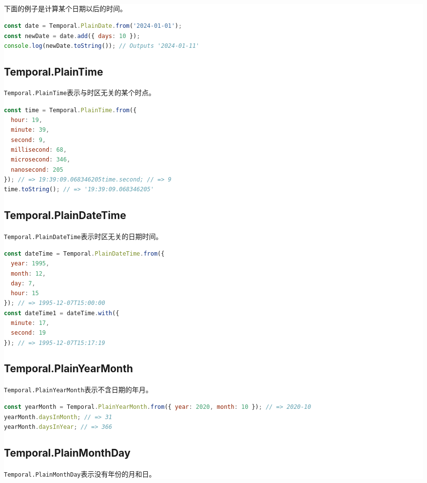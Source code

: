 下面的例子是计算某个日期以后的时间。

```javascript
const date = Temporal.PlainDate.from('2024-01-01');
const newDate = date.add({ days: 10 });
console.log(newDate.toString()); // Outputs '2024-01-11'
```

## Temporal.PlainTime

`Temporal.PlainTime`表示与时区无关的某个时点。

```javascript
const time = Temporal.PlainTime.from({
  hour: 19,
  minute: 39,
  second: 9,
  millisecond: 68,
  microsecond: 346,
  nanosecond: 205
}); // => 19:39:09.068346205time.second; // => 9
time.toString(); // => '19:39:09.068346205'
```

## Temporal.PlainDateTime

`Temporal.PlainDateTime`表示时区无关的日期时间。

```javascript
const dateTime = Temporal.PlainDateTime.from({
  year: 1995,
  month: 12,
  day: 7,
  hour: 15
}); // => 1995-12-07T15:00:00
const dateTime1 = dateTime.with({
  minute: 17,
  second: 19
}); // => 1995-12-07T15:17:19
```

## Temporal.PlainYearMonth

`Temporal.PlainYearMonth`表示不含日期的年月。

```javascript
const yearMonth = Temporal.PlainYearMonth.from({ year: 2020, month: 10 }); // => 2020-10
yearMonth.daysInMonth; // => 31
yearMonth.daysInYear; // => 366
```

## Temporal.PlainMonthDay

`Temporal.PlainMonthDay`表示没有年份的月和日。
